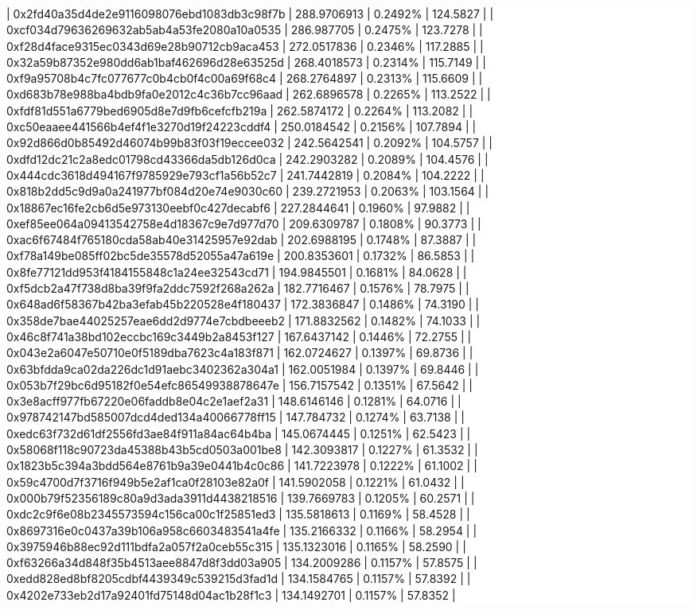 | 0x2fd40a35d4de2e9116098076ebd1083db3c98f7b | 288.9706913                 | 0.2492%   | 124.5827       |
| 0xcf034d79636269632ab5ab4a53fe2080a10a0535 | 286.987705                  | 0.2475%   | 123.7278       |
| 0xf28d4face9315ec0343d69e28b90712cb9aca453 | 272.0517836                 | 0.2346%   | 117.2885       |
| 0x32a59b87352e980dd6ab1baf462696d28e63525d | 268.4018573                 | 0.2314%   | 115.7149       |
| 0xf9a95708b4c7fc077677c0b4cb0f4c00a69f68c4 | 268.2764897                 | 0.2313%   | 115.6609       |
| 0xd683b78e988ba4bdb9fa0e2012c4c36b7cc96aad | 262.6896578                 | 0.2265%   | 113.2522       |
| 0xfdf81d551a6779bed6905d8e7d9fb6cefcfb219a | 262.5874172                 | 0.2264%   | 113.2082       |
| 0xc50eaaee441566b4ef4f1e3270d19f24223cddf4 | 250.0184542                 | 0.2156%   | 107.7894       |
| 0x92d866d0b85492d46074b99b83f03f19eccee032 | 242.5642541                 | 0.2092%   | 104.5757       |
| 0xdfd12dc21c2a8edc01798cd43366da5db126d0ca | 242.2903282                 | 0.2089%   | 104.4576       |
| 0x444cdc3618d494167f9785929e793cf1a56b52c7 | 241.7442819                 | 0.2084%   | 104.2222       |
| 0x818b2dd5c9d9a0a241977bf084d20e74e9030c60 | 239.2721953                 | 0.2063%   | 103.1564       |
| 0x18867ec16fe2cb6d5e973130eebf0c427decabf6 | 227.2844641                 | 0.1960%   | 97.9882        |
| 0xef85ee064a09413542758e4d18367c9e7d977d70 | 209.6309787                 | 0.1808%   | 90.3773        |
| 0xac6f67484f765180cda58ab40e31425957e92dab | 202.6988195                 | 0.1748%   | 87.3887        |
| 0xf78a149be085ff02bc5de35578d52055a47a619e | 200.8353601                 | 0.1732%   | 86.5853        |
| 0x8fe77121dd953f4184155848c1a24ee32543cd71 | 194.9845501                 | 0.1681%   | 84.0628        |
| 0xf5dcb2a47f738d8ba39f9fa2ddc7592f268a262a | 182.7716467                 | 0.1576%   | 78.7975        |
| 0x648ad6f58367b42ba3efab45b220528e4f180437 | 172.3836847                 | 0.1486%   | 74.3190        |
| 0x358de7bae44025257eae6dd2d9774e7cbdbeeeb2 | 171.8832562                 | 0.1482%   | 74.1033        |
| 0x46c8f741a38bd102eccbc169c3449b2a8453f127 | 167.6437142                 | 0.1446%   | 72.2755        |
| 0x043e2a6047e50710e0f5189dba7623c4a183f871 | 162.0724627                 | 0.1397%   | 69.8736        |
| 0x63bfdda9ca02da226dc1d91aebc3402362a304a1 | 162.0051984                 | 0.1397%   | 69.8446        |
| 0x053b7f29bc6d95182f0e54efc86549938878647e | 156.7157542                 | 0.1351%   | 67.5642        |
| 0x3e8acff977fb67220e06faddb8e04c2e1aef2a31 | 148.6146146                 | 0.1281%   | 64.0716        |
| 0x978742147bd585007dcd4ded134a40066778ff15 | 147.784732                  | 0.1274%   | 63.7138        |
| 0xedc63f732d61df2556fd3ae84f911a84ac64b4ba | 145.0674445                 | 0.1251%   | 62.5423        |
| 0x58068f118c90723da45388b43b5cd0503a001be8 | 142.3093817                 | 0.1227%   | 61.3532        |
| 0x1823b5c394a3bdd564e8761b9a39e0441b4c0c86 | 141.7223978                 | 0.1222%   | 61.1002        |
| 0x59c4700d7f3716f949b5e2af1ca0f28103e82a0f | 141.5902058                 | 0.1221%   | 61.0432        |
| 0x000b79f52356189c80a9d3ada3911d4438218516 | 139.7669783                 | 0.1205%   | 60.2571        |
| 0xdc2c9f6e08b2345573594c156ca00c1f25851ed3 | 135.5818613                 | 0.1169%   | 58.4528        |
| 0x8697316e0c0437a39b106a958c6603483541a4fe | 135.2166332                 | 0.1166%   | 58.2954        |
| 0x3975946b88ec92d111bdfa2a057f2a0ceb55c315 | 135.1323016                 | 0.1165%   | 58.2590        |
| 0xf63266a34d848f35b4513aee8847d8f3dd03a905 | 134.2009286                 | 0.1157%   | 57.8575        |
| 0xedd828ed8bf8205cdbf4439349c539215d3fad1d | 134.1584765                 | 0.1157%   | 57.8392        |
| 0x4202e733eb2d17a92401fd75148d04ac1b28f1c3 | 134.1492701                 | 0.1157%   | 57.8352        |